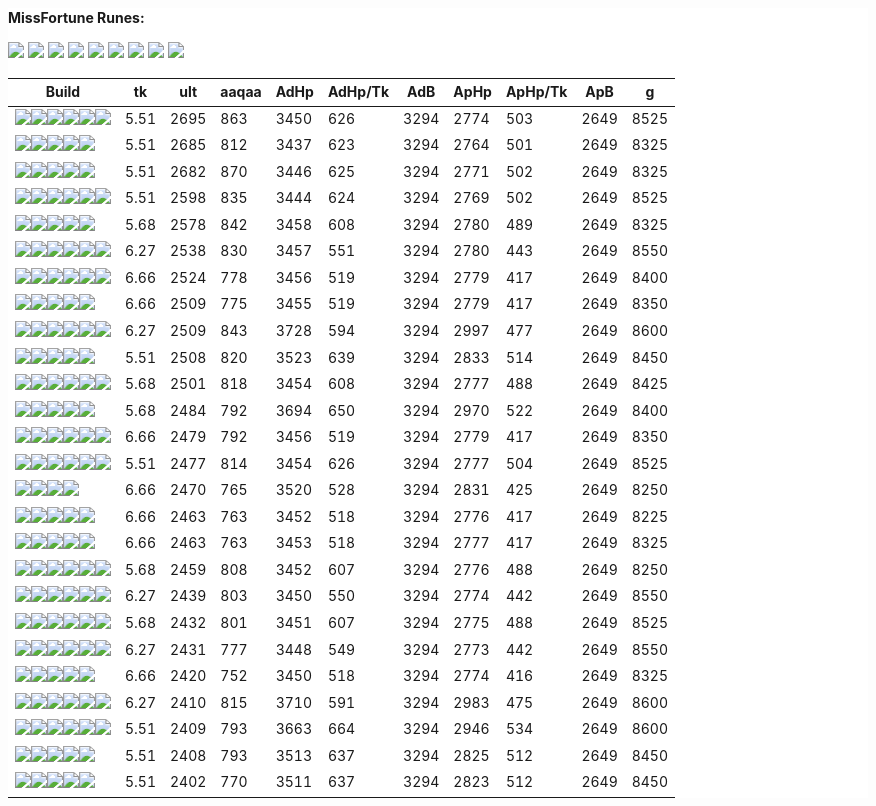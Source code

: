 

**MissFortune Runes:**


![](/Styles/Inspiration/FirstStrike/FirstStrike.png)
![](/Styles/Inspiration/MagicalFootwear/MagicalFootwear.png)
![](/Styles/Inspiration/BiscuitDelivery/BiscuitDelivery.png)
![](/Styles/Inspiration/CosmicInsight/CosmicInsight.png)
![](/Styles/Sorcery/ManaflowBand/ManaflowBand.png)
![](/Styles/Sorcery/GatheringStorm/GatheringStorm.png)
![](/StatMods/StatModsAdaptiveForceIcon.png)
![](/StatMods/StatModsAdaptiveForceIcon.png)
![](/StatMods/StatModsArmorIcon.png)





 Build |tk|ult|aaqaa|AdHp|AdHp/Tk|AdB|ApHp|ApHp/Tk|ApB|g
-|-|-|-|-|-|-|-|-|-|-
![](/item/6676.png)![](/item/3036.png)![](/item/2422.png)![](/item/1053.png)![](/item/1055.png)![](/item/1037.png)|5.51|2695|863|3450|626|3294|2774|503|2649|8525
![](/item/3142.png)![](/item/6676.png)![](/item/1053.png)![](/item/1055.png)![](/item/1037.png)|5.51|2685|812|3437|623|3294|2764|501|2649|8325
![](/item/3142.png)![](/item/3036.png)![](/item/1053.png)![](/item/1055.png)![](/item/1037.png)|5.51|2682|870|3446|625|3294|2771|502|2649|8325
![](/item/6676.png)![](/item/3033.png)![](/item/2422.png)![](/item/1053.png)![](/item/1055.png)![](/item/1037.png)|5.51|2598|835|3444|624|3294|2769|502|2649|8525
![](/item/3142.png)![](/item/3033.png)![](/item/1053.png)![](/item/1055.png)![](/item/1037.png)|5.68|2578|842|3458|608|3294|2780|489|2649|8325
![](/item/6695.png)![](/item/3036.png)![](/item/2422.png)![](/item/1053.png)![](/item/1055.png)![](/item/1038.png)|6.27|2538|830|3457|551|3294|2780|443|2649|8550
![](/item/3142.png)![](/item/3179.png)![](/item/1053.png)![](/item/1055.png)![](/item/1038.png)![](/item/1036.png)|6.66|2524|778|3456|519|3294|2779|417|2649|8400
![](/item/3142.png)![](/item/6695.png)![](/item/1053.png)![](/item/1055.png)![](/item/1038.png)|6.66|2509|775|3455|519|3294|2779|417|2649|8350
![](/item/3072.png)![](/item/3036.png)![](/item/2422.png)![](/item/1055.png)![](/item/1038.png)![](/item/1036.png)|6.27|2509|843|3728|594|3294|2997|477|2649|8600
![](/item/3074.png)![](/item/3036.png)![](/item/2422.png)![](/item/1055.png)![](/item/1038.png)|5.51|2508|820|3523|639|3294|2833|514|2649|8450
![](/item/3004.png)![](/item/3036.png)![](/item/2422.png)![](/item/1053.png)![](/item/1055.png)![](/item/1037.png)|5.68|2501|818|3454|608|3294|2777|488|2649|8425
![](/item/3142.png)![](/item/3072.png)![](/item/1055.png)![](/item/1038.png)![](/item/1036.png)|5.68|2484|792|3694|650|3294|2970|522|2649|8400
![](/item/3142.png)![](/item/6694.png)![](/item/1053.png)![](/item/1055.png)![](/item/1036.png)![](/item/1036.png)|6.66|2479|792|3456|519|3294|2779|417|2649|8350
![](/item/6696.png)![](/item/3036.png)![](/item/2422.png)![](/item/1053.png)![](/item/1055.png)![](/item/1037.png)|5.51|2477|814|3454|626|3294|2777|504|2649|8525
![](/item/3074.png)![](/item/3142.png)![](/item/1055.png)![](/item/1038.png)|6.66|2470|765|3520|528|3294|2831|425|2649|8250
![](/item/3004.png)![](/item/3142.png)![](/item/1053.png)![](/item/1055.png)![](/item/1037.png)|6.66|2463|763|3452|518|3294|2776|417|2649|8225
![](/item/3142.png)![](/item/6696.png)![](/item/1053.png)![](/item/1055.png)![](/item/1037.png)|6.66|2463|763|3453|518|3294|2777|417|2649|8325
![](/item/3179.png)![](/item/3036.png)![](/item/2422.png)![](/item/1053.png)![](/item/1055.png)![](/item/1038.png)|5.68|2459|808|3452|607|3294|2776|488|2649|8250
![](/item/6695.png)![](/item/3033.png)![](/item/2422.png)![](/item/1053.png)![](/item/1055.png)![](/item/1038.png)|6.27|2439|803|3450|550|3294|2774|442|2649|8550
![](/item/3036.png)![](/item/6693.png)![](/item/2422.png)![](/item/1053.png)![](/item/1055.png)![](/item/1037.png)|5.68|2432|801|3451|607|3294|2775|488|2649|8525
![](/item/6676.png)![](/item/6695.png)![](/item/2422.png)![](/item/1053.png)![](/item/1055.png)![](/item/1038.png)|6.27|2431|777|3448|549|3294|2773|442|2649|8550
![](/item/3142.png)![](/item/6693.png)![](/item/1053.png)![](/item/1055.png)![](/item/1037.png)|6.66|2420|752|3450|518|3294|2774|416|2649|8325
![](/item/3072.png)![](/item/3033.png)![](/item/2422.png)![](/item/1055.png)![](/item/1038.png)![](/item/1036.png)|6.27|2410|815|3710|591|3294|2983|475|2649|8600
![](/item/6676.png)![](/item/3072.png)![](/item/2422.png)![](/item/1055.png)![](/item/1038.png)![](/item/1036.png)|5.51|2409|793|3663|664|3294|2946|534|2649|8600
![](/item/3074.png)![](/item/3033.png)![](/item/2422.png)![](/item/1055.png)![](/item/1038.png)|5.51|2408|793|3513|637|3294|2825|512|2649|8450
![](/item/3074.png)![](/item/6676.png)![](/item/2422.png)![](/item/1055.png)![](/item/1038.png)|5.51|2402|770|3511|637|3294|2823|512|2649|8450